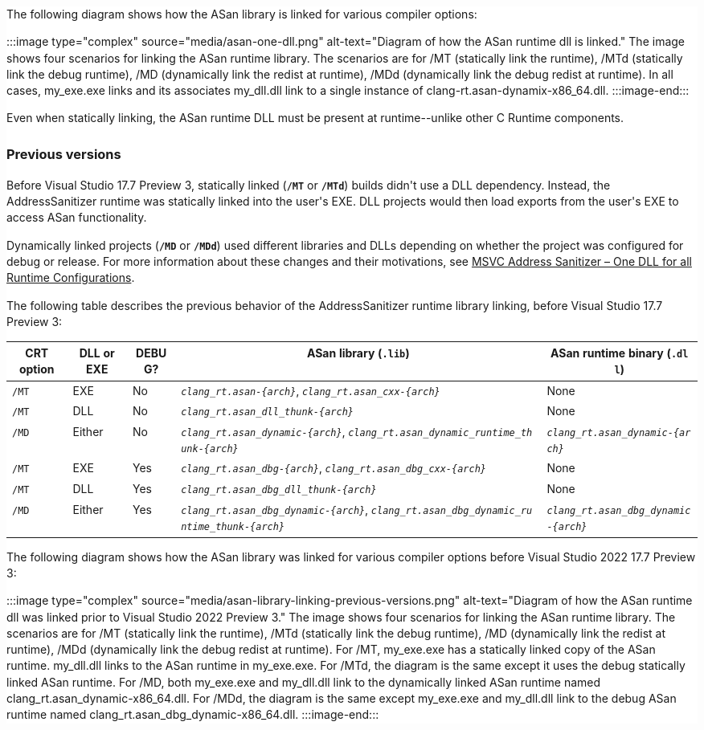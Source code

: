 The following diagram shows how the ASan library is linked for various compiler options:

:::image type="complex" source="media/asan-one-dll.png" alt-text="Diagram of how the ASan runtime dll is linked."
The image shows four scenarios for linking the ASan runtime library. The scenarios are for /MT (statically link the runtime), /MTd (statically link the debug runtime), /MD (dynamically link the redist at runtime), /MDd (dynamically link the debug redist at runtime). In all cases, my_exe.exe links and its associates my_dll.dll link to a single instance of clang-rt.asan-dynamix-x86_64.dll.
:::image-end:::

Even when statically linking, the ASan runtime DLL must be present at runtime--unlike other C Runtime components.

### Previous versions

Before Visual Studio 17.7 Preview 3, statically linked (**`/MT`** or **`/MTd`**) builds didn't use a DLL dependency. Instead, the AddressSanitizer runtime was statically linked into the user's EXE. DLL projects would then load exports from the user's EXE to access ASan functionality.

Dynamically linked projects (**`/MD`** or **`/MDd`**) used different libraries and DLLs depending on whether the project was configured for debug or release. For more information about these changes and their motivations, see [MSVC Address Sanitizer – One DLL for all Runtime Configurations](https://devblogs.microsoft.com/cppblog/msvc-address-sanitizer-one-dll-for-all-runtime-configurations/).

The following table describes the previous behavior of the AddressSanitizer runtime library linking, before Visual Studio 17.7 Preview 3:

| CRT option | DLL or EXE | DEBUG? | ASan library (`.lib`) | ASan runtime binary (`.dll`) |
|--|--|--|--|--|
| `/MT` | EXE | No | *`clang_rt.asan-{arch}`*, *`clang_rt.asan_cxx-{arch}`* | None
| `/MT` | DLL | No | *`clang_rt.asan_dll_thunk-{arch}`* | None
| `/MD` | Either | No | *`clang_rt.asan_dynamic-{arch}`*, *`clang_rt.asan_dynamic_runtime_thunk-{arch}`* | *`clang_rt.asan_dynamic-{arch}`*
| `/MT` | EXE | Yes | *`clang_rt.asan_dbg-{arch}`*, *`clang_rt.asan_dbg_cxx-{arch}`* | None
| `/MT` | DLL | Yes | *`clang_rt.asan_dbg_dll_thunk-{arch}`* | None
| `/MD` | Either | Yes | *`clang_rt.asan_dbg_dynamic-{arch}`*, *`clang_rt.asan_dbg_dynamic_runtime_thunk-{arch}`* | *`clang_rt.asan_dbg_dynamic-{arch}`*

The following diagram shows how the ASan library was linked for various compiler options before Visual Studio 2022 17.7 Preview 3:

:::image type="complex" source="media/asan-library-linking-previous-versions.png" alt-text="Diagram of how the ASan runtime dll was linked prior to Visual Studio 2022 Preview 3."
The image shows four scenarios for linking the ASan runtime library. The scenarios are for /MT (statically link the runtime), /MTd (statically link the debug runtime), /MD (dynamically link the redist at runtime), /MDd (dynamically link the debug redist at runtime). For /MT, my_exe.exe has a statically linked copy of the ASan runtime. my_dll.dll links to the ASan runtime in my_exe.exe. For /MTd, the diagram is the same except it uses the debug statically linked ASan runtime. For /MD, both my_exe.exe and my_dll.dll link to the dynamically linked ASan runtime named clang_rt.asan_dynamic-x86_64.dll. For /MDd, the diagram is the same except my_exe.exe and my_dll.dll link to the debug ASan runtime named clang_rt.asan_dbg_dynamic-x86_64.dll.
:::image-end:::
